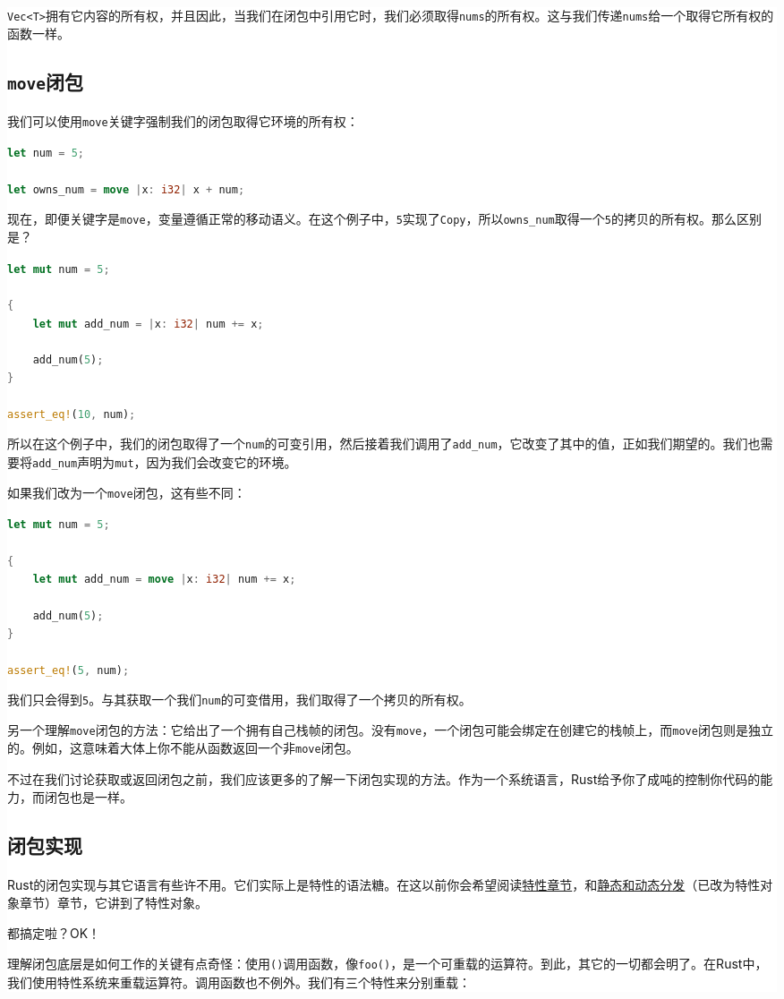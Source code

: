 `Vec<T>`拥有它内容的所有权，并且因此，当我们在闭包中引用它时，我们必须取得`nums`的所有权。这与我们传递`nums`给一个取得它所有权的函数一样。

## `move`闭包
我们可以使用`move`关键字强制我们的闭包取得它环境的所有权：

```rust
let num = 5;

let owns_num = move |x: i32| x + num;
```

现在，即便关键字是`move`，变量遵循正常的移动语义。在这个例子中，`5`实现了`Copy`，所以`owns_num`取得一个`5`的拷贝的所有权。那么区别是？

```rust
let mut num = 5;

{ 
    let mut add_num = |x: i32| num += x;

    add_num(5);
}

assert_eq!(10, num);
```

所以在这个例子中，我们的闭包取得了一个`num`的可变引用，然后接着我们调用了`add_num`，它改变了其中的值，正如我们期望的。我们也需要将`add_num`声明为`mut`，因为我们会改变它的环境。

如果我们改为一个`move`闭包，这有些不同：

```rust
let mut num = 5;

{ 
    let mut add_num = move |x: i32| num += x;

    add_num(5);
}

assert_eq!(5, num);
```

我们只会得到`5`。与其获取一个我们`num`的可变借用，我们取得了一个拷贝的所有权。

另一个理解`move`闭包的方法：它给出了一个拥有自己栈帧的闭包。没有`move`，一个闭包可能会绑定在创建它的栈帧上，而`move`闭包则是独立的。例如，这意味着大体上你不能从函数返回一个非`move`闭包。

不过在我们讨论获取或返回闭包之前，我们应该更多的了解一下闭包实现的方法。作为一个系统语言，Rust给予你了成吨的控制你代码的能力，而闭包也是一样。

## 闭包实现
Rust的闭包实现与其它语言有些许不用。它们实际上是特性的语法糖。在这以前你会希望阅读[特性章节](http://doc.rust-lang.org/nightly/book/traits.html)，和[静态和动态分发](http://doc.rust-lang.org/nightly/book/trait-objects.html)（已改为特性对象章节）章节，它讲到了特性对象。

都搞定啦？OK！

理解闭包底层是如何工作的关键有点奇怪：使用`()`调用函数，像`foo()`，是一个可重载的运算符。到此，其它的一切都会明了。在Rust中，我们使用特性系统来重载运算符。调用函数也不例外。我们有三个特性来分别重载：

